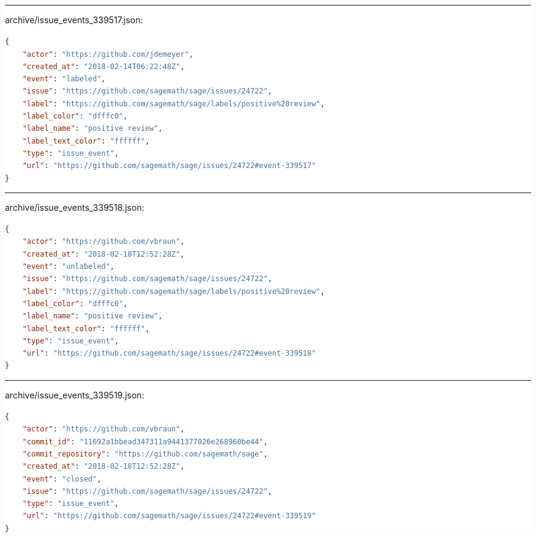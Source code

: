 

---

archive/issue_events_339517.json:
```json
{
    "actor": "https://github.com/jdemeyer",
    "created_at": "2018-02-14T06:22:48Z",
    "event": "labeled",
    "issue": "https://github.com/sagemath/sage/issues/24722",
    "label": "https://github.com/sagemath/sage/labels/positive%20review",
    "label_color": "dfffc0",
    "label_name": "positive review",
    "label_text_color": "ffffff",
    "type": "issue_event",
    "url": "https://github.com/sagemath/sage/issues/24722#event-339517"
}
```



---

archive/issue_events_339518.json:
```json
{
    "actor": "https://github.com/vbraun",
    "created_at": "2018-02-18T12:52:28Z",
    "event": "unlabeled",
    "issue": "https://github.com/sagemath/sage/issues/24722",
    "label": "https://github.com/sagemath/sage/labels/positive%20review",
    "label_color": "dfffc0",
    "label_name": "positive review",
    "label_text_color": "ffffff",
    "type": "issue_event",
    "url": "https://github.com/sagemath/sage/issues/24722#event-339518"
}
```



---

archive/issue_events_339519.json:
```json
{
    "actor": "https://github.com/vbraun",
    "commit_id": "11692a1bbead347311a9441377026e268960be44",
    "commit_repository": "https://github.com/sagemath/sage",
    "created_at": "2018-02-18T12:52:28Z",
    "event": "closed",
    "issue": "https://github.com/sagemath/sage/issues/24722",
    "type": "issue_event",
    "url": "https://github.com/sagemath/sage/issues/24722#event-339519"
}
```
